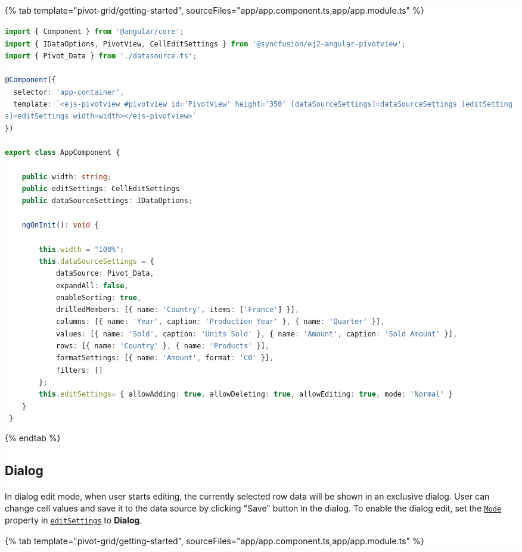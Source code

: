 {% tab template="pivot-grid/getting-started", sourceFiles="app/app.component.ts,app/app.module.ts" %}

```typescript
import { Component } from '@angular/core';
import { IDataOptions, PivotView, CellEditSettings } from '@syncfusion/ej2-angular-pivotview';
import { Pivot_Data } from './datasource.ts';

@Component({
  selector: 'app-container',  
  template: `<ejs-pivotview #pivotview id='PivotView' height='350' [dataSourceSettings]=dataSourceSettings [editSettings]=editSettings width=width></ejs-pivotview>`
})

export class AppComponent {

    public width: string;
    public editSettings: CellEditSettings
    public dataSourceSettings: IDataOptions;

    ngOnInit(): void {

        this.width = "100%";
        this.dataSourceSettings = {
            dataSource: Pivot_Data,
            expandAll: false,
            enableSorting: true,
            drilledMembers: [{ name: 'Country', items: ['France'] }],
            columns: [{ name: 'Year', caption: 'Production Year' }, { name: 'Quarter' }],
            values: [{ name: 'Sold', caption: 'Units Sold' }, { name: 'Amount', caption: 'Sold Amount' }],
            rows: [{ name: 'Country' }, { name: 'Products' }],
            formatSettings: [{ name: 'Amount', format: 'C0' }],
            filters: []
        };
        this.editSettings= { allowAdding: true, allowDeleting: true, allowEditing: true, mode: 'Normal' }
    }
 }

```

{% endtab %}

## Dialog

In dialog edit mode, when user starts editing, the currently selected row data will be shown in an exclusive dialog. User can change cell values and save it to the data source by clicking "Save" button in the dialog. To enable the dialog edit, set the [`Mode`](https://ej2.syncfusion.com/angular/documentation/api/pivotview/cellEditSettingsModel/#mode) property in [`editSettings`](https://ej2.syncfusion.com/angular/documentation/api/pivotview/cellEditSettingsModel/) to **Dialog**.

{% tab template="pivot-grid/getting-started", sourceFiles="app/app.component.ts,app/app.module.ts" %}
